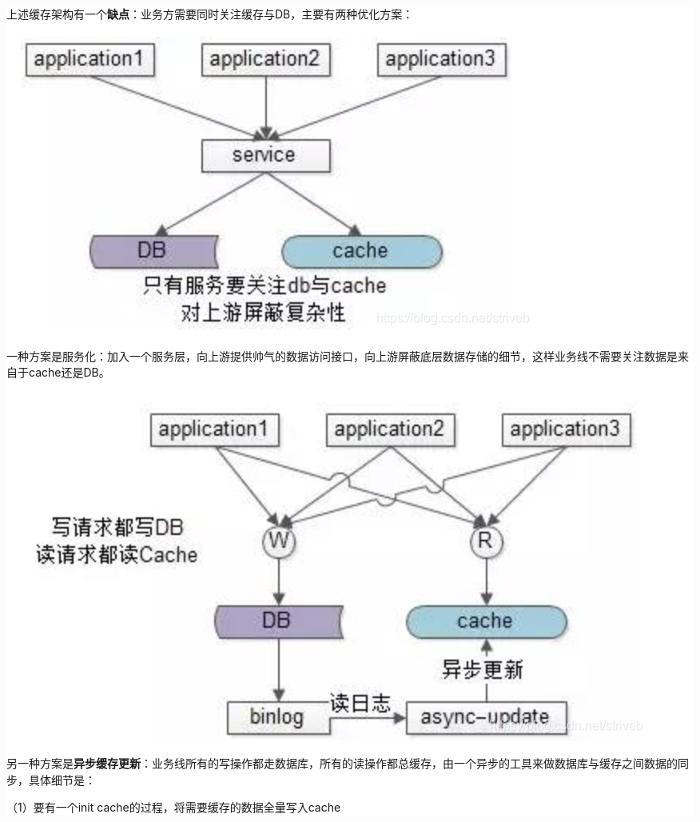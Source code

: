  上述缓存架构有一个**缺点**：业务方需要同时关注缓存与DB，主要有两种优化方案： 

![](img/cache8.png)

 一种方案是服务化：加入一个服务层，向上游提供帅气的数据访问接口，向上游屏蔽底层数据存储的细节，这样业务线不需要关注数据是来自于cache还是DB。 

![](img/cache9.png)

 另一种方案是**异步缓存更新**：业务线所有的写操作都走数据库，所有的读操作都总缓存，由一个异步的工具来做数据库与缓存之间数据的同步，具体细节是： 

（1）要有一个init cache的过程，将需要缓存的数据全量写入cache
